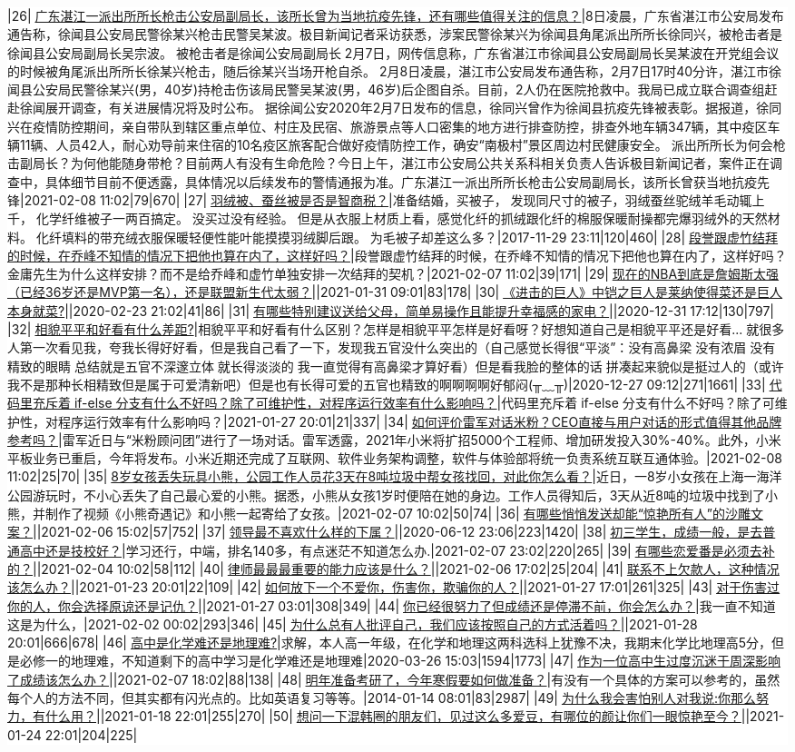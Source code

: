 |26| [广东湛江一派出所所长枪击公安局副局长，该所长曾为当地抗疫先锋，还有哪些值得关注的信息？](https://www.zhihu.com/question/443424525)|8日凌晨，广东省湛江市公安局发布通告称，徐闻县公安局民警徐某兴枪击民警吴某波。极目新闻记者采访获悉，涉案民警徐某兴为徐闻县角尾派出所所长徐同兴，被枪击者是徐闻县公安局副局长吴宗波。 被枪击者是徐闻公安局副局长 2月7日，网传信息称，广东省湛江市徐闻县公安局副局长吴某波在开党组会议的时候被角尾派出所所长徐某兴枪击，随后徐某兴当场开枪自杀。 2月8日凌晨，湛江市公安局发布通告称，2月7日17时40分许，湛江市徐闻县公安局民警徐某兴(男，40岁)持枪击伤该局民警吴某波(男，46岁)后企图自杀。目前，2人仍在医院抢救中。我局已成立联合调查组赶赴徐闻展开调查，有关进展情况将及时公布。 据徐闻公安2020年2月7日发布的信息，徐同兴曾作为徐闻县抗疫先锋被表彰。据报道，徐同兴在疫情防控期间，亲自带队到辖区重点单位、村庄及民宿、旅游景点等人口密集的地方进行排查防控，排查外地车辆347辆，其中疫区车辆11辆、人员42人，耐心劝导前来住宿的10名疫区旅客配合做好疫情防控工作，确安“南极村”景区周边村民健康安全。 派出所所长为何会枪击副局长？为何他能随身带枪？目前两人有没有生命危险？今日上午，湛江市公安局公共关系科相关负责人告诉极目新闻记者，案件正在调查中，具体细节目前不便透露，具体情况以后续发布的警情通报为准。广东湛江一派出所所长枪击公安局副局长，该所长曾获当地抗疫先锋|2021-02-08 11:02|79|670|
|27| [羽绒被、蚕丝被是否是智商税？](https://www.zhihu.com/question/263359954)|准备结婚，买被子， 发现同尺寸的被子，羽绒蚕丝驼绒羊毛动辄上千， 化学纤维被子一两百搞定。 没买过没有经验。 但是从衣服上材质上看，感觉化纤的抓绒跟化纤的棉服保暖耐操都完爆羽绒外的天然材料。 化纤填料的带充绒衣服保暖轻便性能叶能摸摸羽绒脚后跟。 为毛被子却差这么多？|2017-11-29 23:11|120|460|
|28| [段誉跟虚竹结拜的时候，在乔峰不知情的情况下把他也算在内了，这样好吗？](https://www.zhihu.com/question/443268531)|段誉跟虚竹结拜的时候，在乔峰不知情的情况下把他也算在内了，这样好吗？金庸先生为什么这样安排？而不是给乔峰和虚竹单独安排一次结拜的契机？|2021-02-07 11:02|39|171|
|29| [现在的NBA到底是詹姆斯太强（已经36岁还是MVP第一名），还是联盟新生代太弱？](https://www.zhihu.com/question/442111214)||2021-01-31 09:01|83|178|
|30| [《进击的巨人》中铠之巨人是莱纳使得菜还是巨人本身就菜?](https://www.zhihu.com/question/374117590)||2020-02-23 21:02|41|86|
|31| [有哪些特别建议送给父母，简单易操作且能提升幸福感的家电？](https://www.zhihu.com/question/437319300)||2020-12-31 17:12|130|797|
|32| [相貌平平和好看有什么差距?](https://www.zhihu.com/question/436671368)|相貌平平和好看有什么区别？怎样是相貌平平怎样是好看呀？好想知道自己是相貌平平还是好看... 就很多人第一次看见我，夸我长得好好看，但是我自己看了一下，发现我五官没什么突出的（自己感觉长得很“平淡”：没有高鼻梁 没有浓眉 没有精致的眼睛 总结就是五官不深邃立体 就长得淡淡的 我一直觉得有高鼻梁才算好看）但是看我脸的整体的话 拼凑起来貌似是挺过人的（或许我不是那种长相精致但是属于可爱清新吧）但是也有长得可爱的五官也精致的啊啊啊啊好郁闷(╥﹏╥)|2020-12-27 09:12|271|1661|
|33| [代码里充斥着 if-else 分支有什么不好吗？除了可维护性，对程序运行效率有什么影响吗？](https://www.zhihu.com/question/441518636)|代码里充斥着 if-else 分支有什么不好吗？除了可维护性，对程序运行效率有什么影响吗？|2021-01-27 20:01|21|337|
|34| [如何评价雷军对话米粉？CEO直接与用户对话的形式值得其他品牌参考吗？](https://www.zhihu.com/question/443423710)|雷军近日与“米粉顾问团”进行了一场对话。雷军透露，2021年小米将扩招5000个工程师、增加研发投入30%-40%。此外，小米平板业务已重启，今年将发布。小米近期还完成了互联网、软件业务架构调整，软件与体验部将统一负责系统互联互通体验。|2021-02-08 11:02|25|70|
|35| [8岁女孩丢失玩具小熊，公园工作人员花3天在8吨垃圾中帮女孩找回，对此你怎么看？](https://www.zhihu.com/question/443261024)|近日，一8岁小女孩在上海一海洋公园游玩时，不小心丢失了自己最心爱的小熊。据悉，小熊从女孩1岁时便陪在她的身边。工作人员得知后，3天从近8吨的垃圾中找到了小熊，并制作了视频《小熊奇遇记》和小熊一起寄给了女孩。|2021-02-07 10:02|50|74|
|36| [有哪些悄悄发送却能“惊艳所有人”的沙雕文案？](https://www.zhihu.com/question/443152285)||2021-02-06 15:02|57|752|
|37| [领导最不喜欢什么样的下属？](https://www.zhihu.com/question/401065430)||2020-06-12 23:06|223|1420|
|38| [初三学生，成绩一般，是去普通高中还是技校好？](https://www.zhihu.com/question/443373196)|学习还行，中端，排名140多，有点迷茫不知道怎么办.|2021-02-07 23:02|220|265|
|39| [有哪些恋爱番是必须去补的？](https://www.zhihu.com/question/442789866)||2021-02-04 10:02|58|112|
|40| [律师最最最重要的能力应该是什么？](https://www.zhihu.com/question/443168759)||2021-02-06 17:02|25|204|
|41| [联系不上欠款人，这种情况该怎么办？](https://www.zhihu.com/question/440835066)||2021-01-23 20:01|22|109|
|42| [如何放下一个不爱你，伤害你，欺骗你的人？](https://www.zhihu.com/question/441476599)||2021-01-27 17:01|261|325|
|43| [对于伤害过你的人，你会选择原谅还是记仇？](https://www.zhihu.com/question/441386045)||2021-01-27 03:01|308|349|
|44| [你已经很努力了但成绩还是停滞不前，你会怎么办？](https://www.zhihu.com/question/442414215)|我一直不知道这是为什么，|2021-02-02 00:02|293|346|
|45| [为什么总有人批评自己，我们应该按照自己的方式活着吗？](https://www.zhihu.com/question/441720191)||2021-01-28 20:01|666|678|
|46| [高中是化学难还是地理难?](https://www.zhihu.com/question/382657517)|求解，本人高一年级，在化学和地理这两科选科上犹豫不决，我期末化学比地理高5分，但是必修一的地理难，不知道剩下的高中学习是化学难还是地理难|2020-03-26 15:03|1594|1773|
|47| [作为一位高中生过度沉迷于周深影响了成绩该怎么办？](https://www.zhihu.com/question/443324512)||2021-02-07 18:02|88|138|
|48| [明年准备考研了，今年寒假要如何做准备？](https://www.zhihu.com/question/22519912)|有没有一个具体的方案可以参考的，虽然每个人的方法不同，但其实都有闪光点的。比如英语复习等等。|2014-01-14 08:01|83|2987|
|49| [为什么我会害怕别人对我说:你那么努力，有什么用？](https://www.zhihu.com/question/440038205)||2021-01-18 22:01|255|270|
|50| [想问一下混韩圈的朋友们，见过这么多爱豆，有哪位的颜让你们一眼惊艳至今？](https://www.zhihu.com/question/441018533)||2021-01-24 22:01|204|225|


  